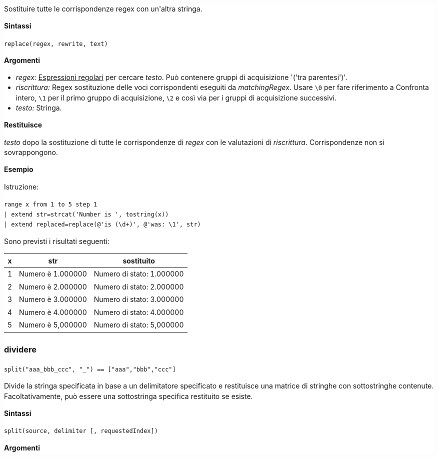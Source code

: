 Sostituire tutte le corrispondenze regex con un'altra stringa.

**Sintassi**

    replace(regex, rewrite, text)

**Argomenti**

* *regex:* [Espressioni regolari](https://github.com/google/re2/wiki/Syntax) per cercare *testo*. Può contenere gruppi di acquisizione '('tra parentesi')'. 
* *riscrittura:* Regex sostituzione delle voci corrispondenti eseguiti da *matchingRegex*. Usare `\0` per fare riferimento a Confronta intero, `\1` per il primo gruppo di acquisizione, `\2` e così via per i gruppi di acquisizione successivi.
* *testo:* Stringa.

**Restituisce**

*testo* dopo la sostituzione di tutte le corrispondenze di *regex* con le valutazioni di *riscrittura*. Corrispondenze non si sovrappongono.

**Esempio**

Istruzione:

```AIQL
range x from 1 to 5 step 1
| extend str=strcat('Number is ', tostring(x))
| extend replaced=replace(@'is (\d+)', @'was: \1', str)
```

Sono previsti i risultati seguenti:

| x    | str | sostituito|
|---|---|---|
| 1    | Numero è 1.000000  | Numero di stato: 1.000000|
| 2    | Numero è 2.000000  | Numero di stato: 2.000000|
| 3    | Numero è 3.000000  | Numero di stato: 3.000000|
| 4    | Numero è 4.000000  | Numero di stato: 4.000000|
| 5    | Numero è 5,000000  | Numero di stato: 5,000000|
 



### <a name="split"></a>dividere

    split("aaa_bbb_ccc", "_") == ["aaa","bbb","ccc"]

Divide la stringa specificata in base a un delimitatore specificato e restituisce una matrice di stringhe con sottostringhe contenute. Facoltativamente, può essere una sottostringa specifica restituito se esiste.

**Sintassi**

    split(source, delimiter [, requestedIndex])

**Argomenti**
